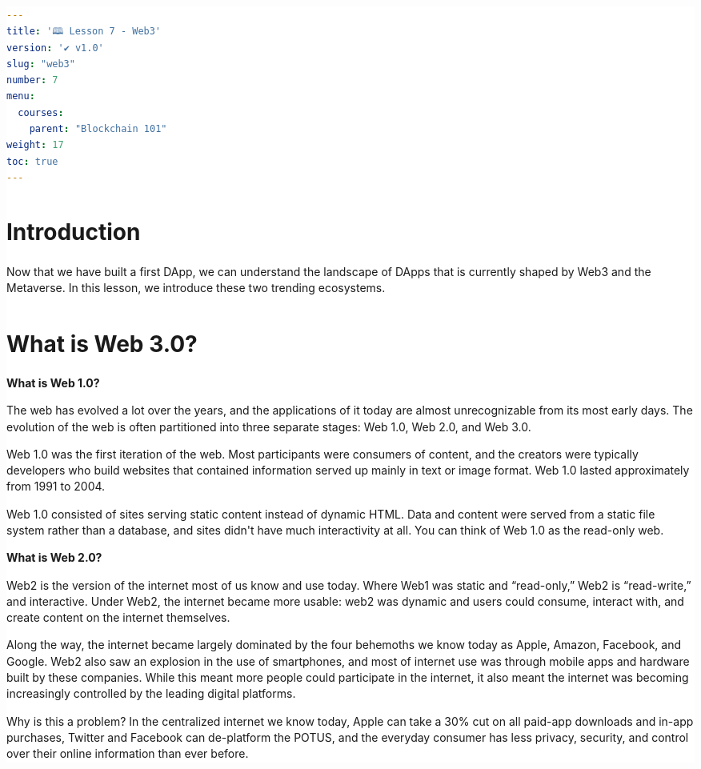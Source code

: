 ```yaml
---
title: '🕮 Lesson 7 - Web3'
version: '✔️ v1.0'
slug: "web3"
number: 7
menu:
  courses:
    parent: "Blockchain 101"
weight: 17
toc: true
---
```






# Introduction

Now that we have built a first DApp, we can understand the landscape of DApps that is currently shaped by Web3 and the Metaverse.
In this lesson, we introduce these two trending ecosystems.

# What is Web 3.0?

**What is Web 1.0?**

The web has evolved a lot over the years, and the applications of it today are almost unrecognizable from its most early days. The evolution of the web is often partitioned into three separate stages: Web 1.0, Web 2.0, and Web 3.0.

Web 1.0 was the first iteration of the web. Most participants were consumers of content, and the creators were typically developers who build websites that contained information served up mainly in text or image format. Web 1.0 lasted approximately from 1991 to 2004.

Web 1.0 consisted of sites serving static content instead of dynamic HTML. Data and content were served from a static file system rather than a database, and sites didn't have much interactivity at all. You can think of Web 1.0 as the read-only web.

**What is Web 2.0?**

Web2 is the version of the internet most of us know and use today. Where Web1 was static and “read-only,” Web2 is “read-write,” and interactive. Under Web2, the internet became more usable: web2 was dynamic and users could consume, interact with, and create content on the internet themselves.

Along the way, the internet became largely dominated by the four behemoths we know today as Apple, Amazon, Facebook, and Google. Web2 also saw an explosion in the use of smartphones, and most of internet use was through mobile apps and hardware built by these companies. While this meant more people could participate in the internet, it also meant the internet was becoming increasingly controlled by the leading digital platforms.

Why is this a problem? In the centralized internet we know today, Apple can take a 30% cut on all paid-app downloads and in-app purchases, Twitter and Facebook can de-platform the POTUS, and the everyday consumer has less privacy, security, and control over their online information than ever before.

